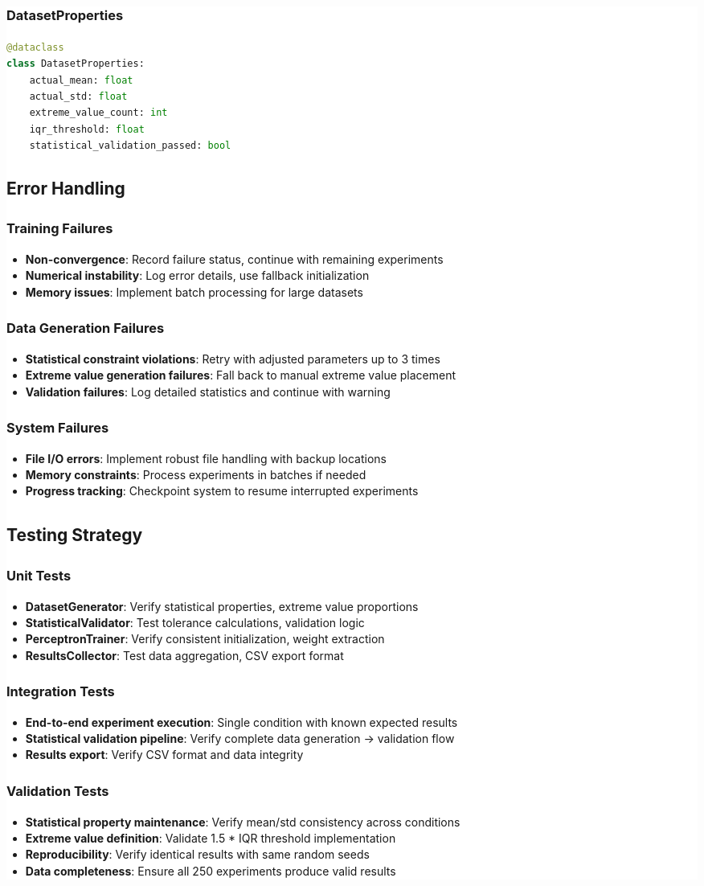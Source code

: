 ### DatasetProperties
```python
@dataclass
class DatasetProperties:
    actual_mean: float
    actual_std: float
    extreme_value_count: int
    iqr_threshold: float
    statistical_validation_passed: bool
```

## Error Handling

### Training Failures
- **Non-convergence**: Record failure status, continue with remaining experiments
- **Numerical instability**: Log error details, use fallback initialization
- **Memory issues**: Implement batch processing for large datasets

### Data Generation Failures
- **Statistical constraint violations**: Retry with adjusted parameters up to 3 times
- **Extreme value generation failures**: Fall back to manual extreme value placement
- **Validation failures**: Log detailed statistics and continue with warning

### System Failures
- **File I/O errors**: Implement robust file handling with backup locations
- **Memory constraints**: Process experiments in batches if needed
- **Progress tracking**: Checkpoint system to resume interrupted experiments

## Testing Strategy

### Unit Tests
- **DatasetGenerator**: Verify statistical properties, extreme value proportions
- **StatisticalValidator**: Test tolerance calculations, validation logic
- **PerceptronTrainer**: Verify consistent initialization, weight extraction
- **ResultsCollector**: Test data aggregation, CSV export format

### Integration Tests
- **End-to-end experiment execution**: Single condition with known expected results
- **Statistical validation pipeline**: Verify complete data generation → validation flow
- **Results export**: Verify CSV format and data integrity

### Validation Tests
- **Statistical property maintenance**: Verify mean/std consistency across conditions
- **Extreme value definition**: Validate 1.5 * IQR threshold implementation
- **Reproducibility**: Verify identical results with same random seeds
- **Data completeness**: Ensure all 250 experiments produce valid results